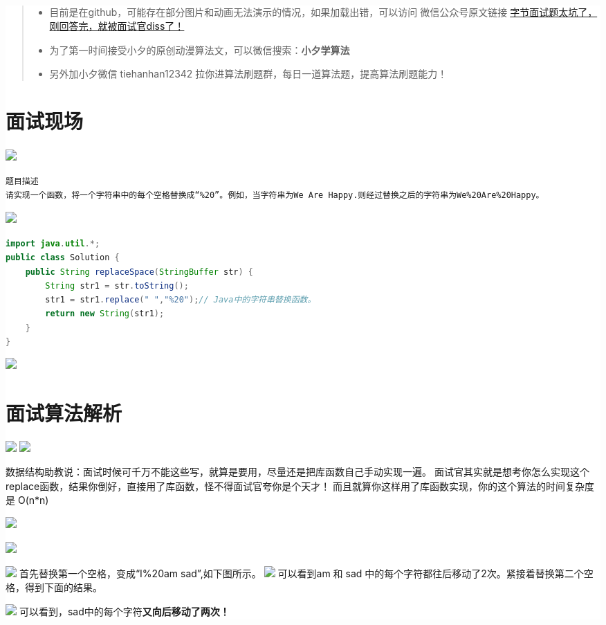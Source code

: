 >- 目前是在github，可能存在部分图片和动画无法演示的情况，如果加载出错，可以访问 微信公众号原文链接 [字节面试题太坑了，刚回答完，就被面试官diss了！](https://mp.weixin.qq.com/s/LbfkgqhFCbKG5HXX3Vgb0w)
>
>- 为了第一时间接受小夕的原创动漫算法文，可以微信搜索：**小夕学算法** 
>- 另外加小夕微信 tiehanhan12342 拉你进算法刷题群，每日一道算法题，提高算法刷题能力！



# 面试现场
![](https://upload-images.jianshu.io/upload_images/14850956-592c9d6a0e0c5289.png?imageMogr2/auto-orient/strip%7CimageView2/2/w/1240)
```
题目描述
请实现一个函数，将一个字符串中的每个空格替换成“%20”。例如，当字符串为We Are Happy.则经过替换之后的字符串为We%20Are%20Happy。
```
![](https://upload-images.jianshu.io/upload_images/14850956-eab764768b29887e.png?imageMogr2/auto-orient/strip%7CimageView2/2/w/1240)

```Java
import java.util.*;
public class Solution {
    public String replaceSpace(StringBuffer str) {
        String str1 = str.toString();
    	str1 = str1.replace(" ","%20");// Java中的字符串替换函数。
        return new String(str1);
    }
}
```
![](https://upload-images.jianshu.io/upload_images/14850956-b1fb5022860c0088.png?imageMogr2/auto-orient/strip%7CimageView2/2/w/1240)


# 面试算法解析
![](https://upload-images.jianshu.io/upload_images/14850956-27ee0f4ddf37d520.png?imageMogr2/auto-orient/strip%7CimageView2/2/w/1240)
![](https://upload-images.jianshu.io/upload_images/14850956-e6eb90193cd85747.png?imageMogr2/auto-orient/strip%7CimageView2/2/w/1240)

数据结构助教说：面试时候可千万不能这些写，就算是要用，尽量还是把库函数自己手动实现一遍。
面试官其实就是想考你怎么实现这个replace函数，结果你倒好，直接用了库函数，怪不得面试官夸你是个天才！
而且就算你这样用了库函数实现，你的这个算法的时间复杂度是  O(n*n)

![](https://upload-images.jianshu.io/upload_images/14850956-ae40ee42d544b191.png?imageMogr2/auto-orient/strip%7CimageView2/2/w/1240)



![](https://upload-images.jianshu.io/upload_images/14850956-72525182c1210cf8.png?imageMogr2/auto-orient/strip%7CimageView2/2/w/1240)

![](https://upload-images.jianshu.io/upload_images/14850956-92d969cacc089c1e.png?imageMogr2/auto-orient/strip%7CimageView2/2/w/1240)
首先替换第一个空格，变成“I%20am sad”,如下图所示。
![](https://upload-images.jianshu.io/upload_images/14850956-cf3affac3893c19d.png?imageMogr2/auto-orient/strip%7CimageView2/2/w/1240)
可以看到am 和 sad 中的每个字符都往后移动了2次。紧接着替换第二个空格，得到下面的结果。

![](https://upload-images.jianshu.io/upload_images/14850956-e7645f9a1bcf0622.png?imageMogr2/auto-orient/strip%7CimageView2/2/w/1240)
可以看到，sad中的每个字符**又向后移动了两次！**

